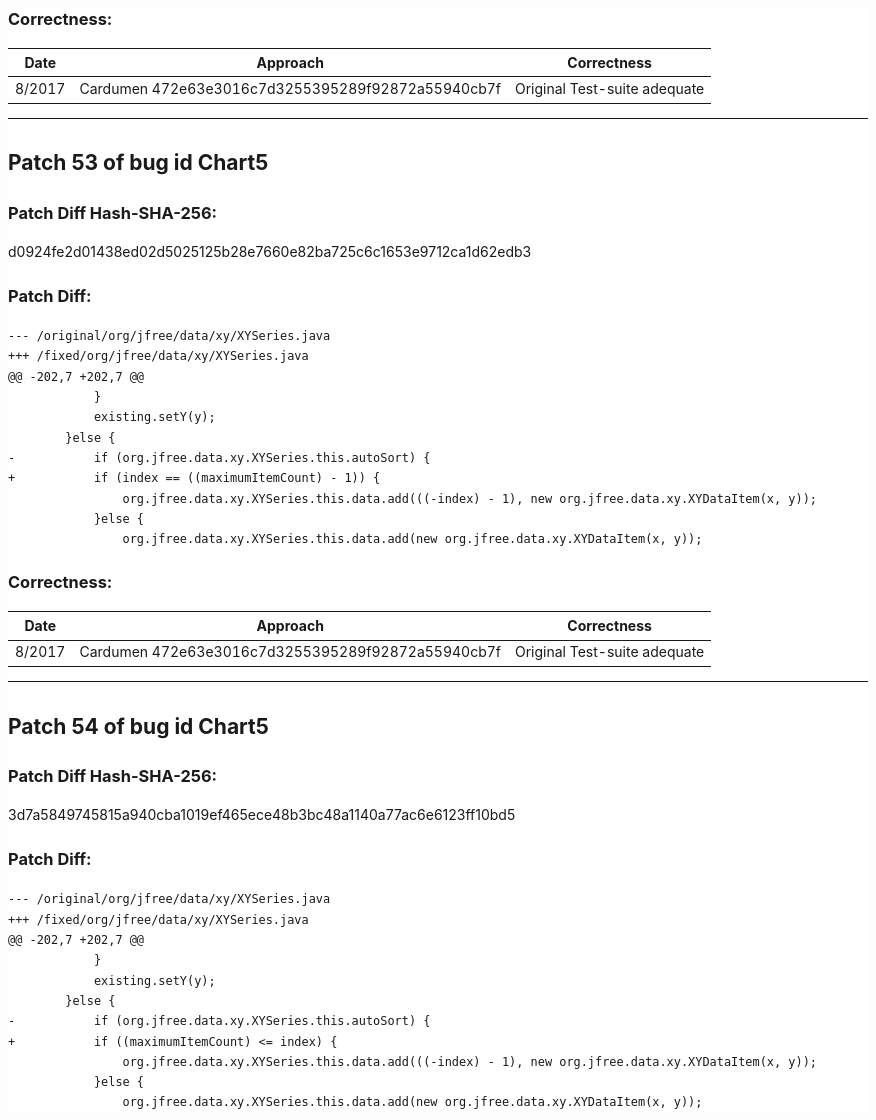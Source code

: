 ### Correctness:
Date|Approach|Correctness
------------ | ------------ | -------------
 8/2017 | Cardumen 472e63e3016c7d3255395289f92872a55940cb7f | Original Test-suite adequate

---
## Patch 53 of bug id Chart5
### Patch Diff Hash-SHA-256:

d0924fe2d01438ed02d5025125b28e7660e82ba725c6c1653e9712ca1d62edb3

### Patch Diff:
```
--- /original/org/jfree/data/xy/XYSeries.java	
+++ /fixed/org/jfree/data/xy/XYSeries.java	
@@ -202,7 +202,7 @@
 			}
 			existing.setY(y);
 		}else {
-			if (org.jfree.data.xy.XYSeries.this.autoSort) {
+			if (index == ((maximumItemCount) - 1)) {
 				org.jfree.data.xy.XYSeries.this.data.add(((-index) - 1), new org.jfree.data.xy.XYDataItem(x, y));
 			}else {
 				org.jfree.data.xy.XYSeries.this.data.add(new org.jfree.data.xy.XYDataItem(x, y));
```

### Correctness:
Date|Approach|Correctness
------------ | ------------ | -------------
 8/2017 | Cardumen 472e63e3016c7d3255395289f92872a55940cb7f | Original Test-suite adequate

---
## Patch 54 of bug id Chart5
### Patch Diff Hash-SHA-256:

3d7a5849745815a940cba1019ef465ece48b3bc48a1140a77ac6e6123ff10bd5

### Patch Diff:
```
--- /original/org/jfree/data/xy/XYSeries.java	
+++ /fixed/org/jfree/data/xy/XYSeries.java	
@@ -202,7 +202,7 @@
 			}
 			existing.setY(y);
 		}else {
-			if (org.jfree.data.xy.XYSeries.this.autoSort) {
+			if ((maximumItemCount) <= index) {
 				org.jfree.data.xy.XYSeries.this.data.add(((-index) - 1), new org.jfree.data.xy.XYDataItem(x, y));
 			}else {
 				org.jfree.data.xy.XYSeries.this.data.add(new org.jfree.data.xy.XYDataItem(x, y));
```
